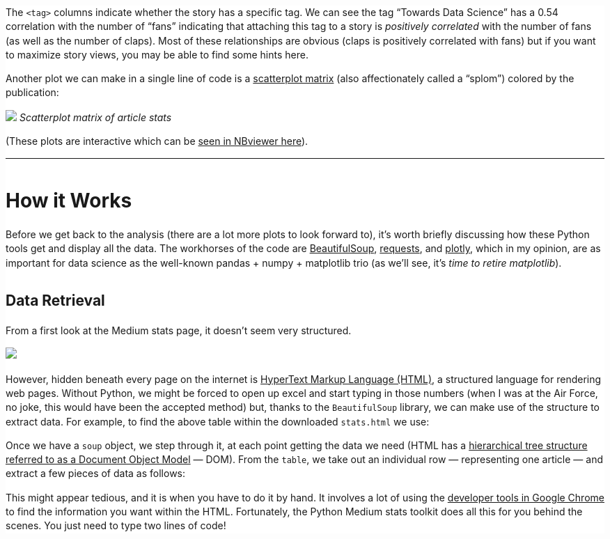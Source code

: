 The `<tag>` columns indicate whether the story has a specific tag. We can see the tag “Towards Data Science” has a 0.54 correlation with the number of “fans” indicating that attaching this tag to a story is _positively correlated_ with the number of fans (as well as the number of claps). Most of these relationships are obvious (claps is positively correlated with fans) but if you want to maximize story views, you may be able to find some hints here.

Another plot we can make in a single line of code is a [scatterplot matrix](https://ncss-wpengine.netdna-ssl.com/wp-content/themes/ncss/pdf/Procedures/NCSS/Scatter_Plot_Matrix.pdf?) (also affectionately called a “splom”) colored by the publication:

![](https://miro.medium.com/max/2000/1*OBZDaLOIMtAU2o1bj-Yhug.png?q=20)
*Scatterplot matrix of article stats*

(These plots are interactive which can be [seen in NBviewer here](https://nbviewer.jupyter.org/github/WillKoehrsen/Data-Analysis/blob/master/medium/Medium%20Stats%20Analysis.ipynb?)).

* * *

# How it Works

Before we get back to the analysis (there are a lot more plots to look forward to), it’s worth briefly discussing how these Python tools get and display all the data. The workhorses of the code are [BeautifulSoup](https://www.crummy.com/software/BeautifulSoup/doc?), [requests](http://docs.python-requests.org/en/master/?), and [plotly](https://plot.ly/python/?), which in my opinion, are as important for data science as the well-known pandas + numpy + matplotlib trio (as we’ll see, it’s _time to retire matplotlib_).

## Data Retrieval

From a first look at the Medium stats page, it doesn’t seem very structured.

![](https://miro.medium.com/max/2000/1*d7nhbluQaAGnoGYd8ccE3w.png?q=20)

However, hidden beneath every page on the internet is [HyperText Markup Language (HTML)](https://en.wikipedia.org/wiki/HTML?), a structured language for rendering web pages. Without Python, we might be forced to open up excel and start typing in those numbers (when I was at the Air Force, no joke, this would have been the accepted method) but, thanks to the `BeautifulSoup` library, we can make use of the structure to extract data. For example, to find the above table within the downloaded `stats.html` we use:

<script src="https://gist.github.com/WillKoehrsen/b526d41c20a29d95d0a0e8b9c7a76e1d.js"></script>

Once we have a `soup` object, we step through it, at each point getting the data we need (HTML has a [hierarchical tree structure referred to as a Document Object Model](https://www.w3.org/TR/WD-DOM/introduction.html?) — DOM). From the `table`, we take out an individual row — representing one article — and extract a few pieces of data as follows:

<script src="https://gist.github.com/WillKoehrsen/b05804c0e05f1a5f84d6f668123a205c.js"></script>

This might appear tedious, and it is when you have to do it by hand. It involves a lot of using the [developer tools in Google Chrome](https://developers.google.com/web/tools/chrome-devtools/?) to find the information you want within the HTML. Fortunately, the Python Medium stats toolkit does all this for you behind the scenes. You just need to type two lines of code!
